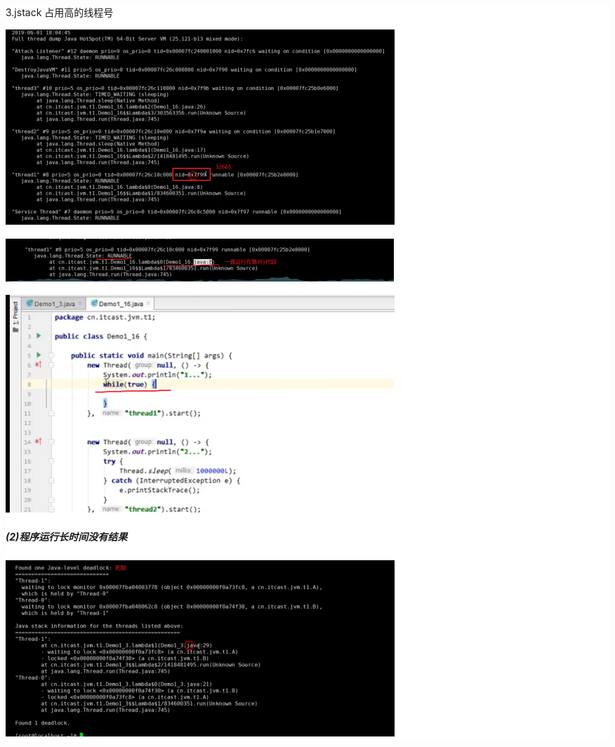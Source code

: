 3.jstack 占用高的线程号

![image-20210929194049607](images/image-20210929194049607.png)

![image-20210929194052636](images/image-20210929194052636.png)

![image-20210929194057262](images/image-20210929194057262.png)



##### (2)程序运行长时间没有结果

![image-20210929194129229](images/image-20210929194129229.png)
